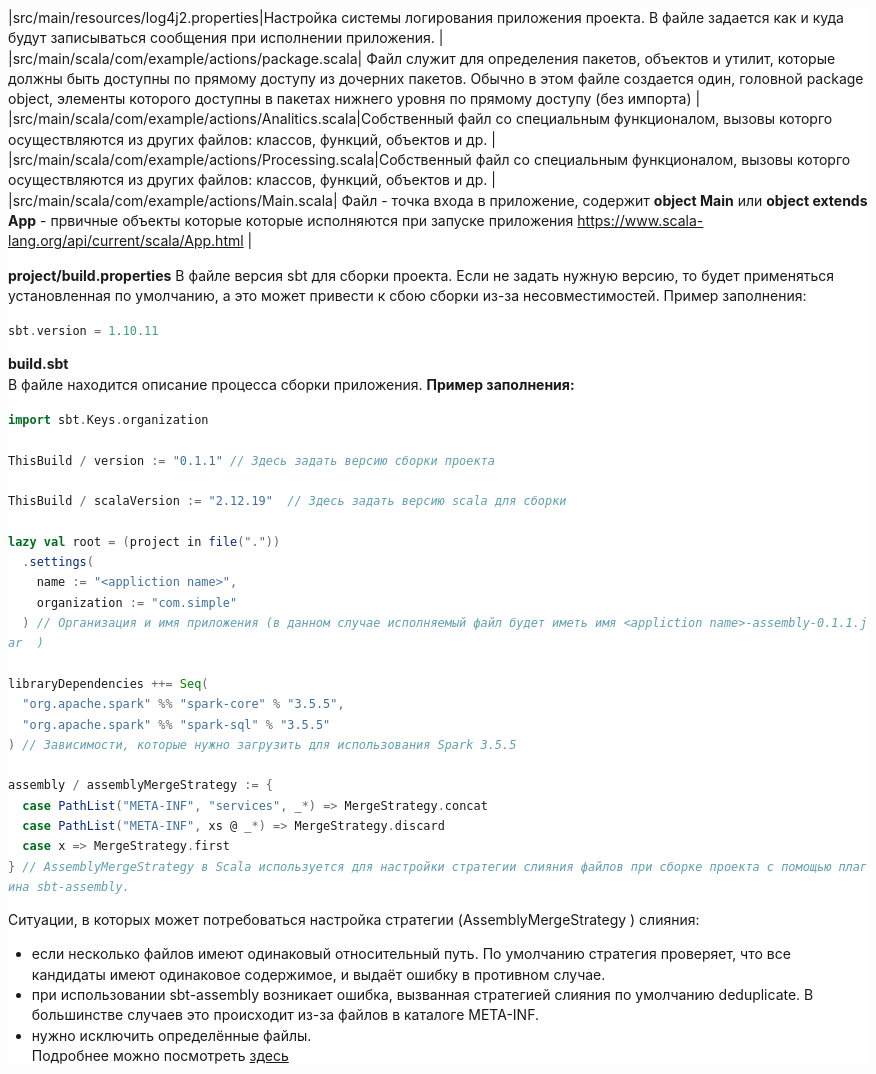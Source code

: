 |src/main/resources/log4j2.properties|Настройка системы логирования приложения проекта. В файле задается как и куда будут записываться сообщения при исполнении приложения. |  
|src/main/scala/com/example/actions/package.scala| Файл служит для определения пакетов, объектов и утилит, которые должны быть доступны по прямому доступу из дочерних пакетов. Обычно в этом файле создается один, головной package object, элементы которого доступны в пакетах нижнего уровня по прямому доступу (без импорта) |  
|src/main/scala/com/example/actions/Analitics.scala|Собственный файл со специальным функционалом, вызовы которго осуществляются из других файлов: классов, функций, объектов и др. |  
|src/main/scala/com/example/actions/Processing.scala|Собственный файл со специальным функционалом, вызовы которго осуществляются из других файлов: классов, функций, объектов и др. |  
|src/main/scala/com/example/actions/Main.scala| Файл - точка входа в приложение, содержит  **object Main** или **object extends App** - првичные объекты которые которые исполняются при запуске приложения https://www.scala-lang.org/api/current/scala/App.html |  

**project/build.properties**
В файле версия sbt для сборки проекта. Если не задать нужную версию, то будет применяться установленная по умолчанию, а это может привести к сбою сборки из-за несовместимостей.
Пример заполнения:
```scala
sbt.version = 1.10.11
```

**build.sbt**  
В файле находится описание процесса сборки приложения.
**Пример заполнения:**  
```scala
import sbt.Keys.organization

ThisBuild / version := "0.1.1" // Здесь задать версию сборки проекта
 
ThisBuild / scalaVersion := "2.12.19"  // Здесь задать версию scala для сборки

lazy val root = (project in file("."))
  .settings(
    name := "<appliction name>",
    organization := "com.simple"
  ) // Организация и имя приложения (в данном случае исполняемый файл будет иметь имя <appliction name>-assembly-0.1.1.jar  )

libraryDependencies ++= Seq(
  "org.apache.spark" %% "spark-core" % "3.5.5",
  "org.apache.spark" %% "spark-sql" % "3.5.5"
) // Зависимости, которые нужно загрузить для использования Spark 3.5.5
 
assembly / assemblyMergeStrategy := {
  case PathList("META-INF", "services", _*) => MergeStrategy.concat
  case PathList("META-INF", xs @ _*) => MergeStrategy.discard
  case x => MergeStrategy.first
} // AssemblyMergeStrategy в Scala используется для настройки стратегии слияния файлов при сборке проекта с помощью плагина sbt-assembly.
```     
Ситуации, в которых может потребоваться настройка стратегии (AssemblyMergeStrategy ) слияния:  
   - если несколько файлов имеют одинаковый относительный путь. По умолчанию стратегия проверяет, что все кандидаты имеют одинаковое содержимое, и выдаёт ошибку в противном случае.
   - при использовании sbt-assembly возникает ошибка, вызванная стратегией слияния по умолчанию deduplicate. В большинстве случаев это происходит из-за файлов в каталоге META-INF. 
   - нужно исключить определённые файлы.   
Подробнее можно посмотреть [здесь](https://www.baeldung.com/scala/sbt-fat-jar)
